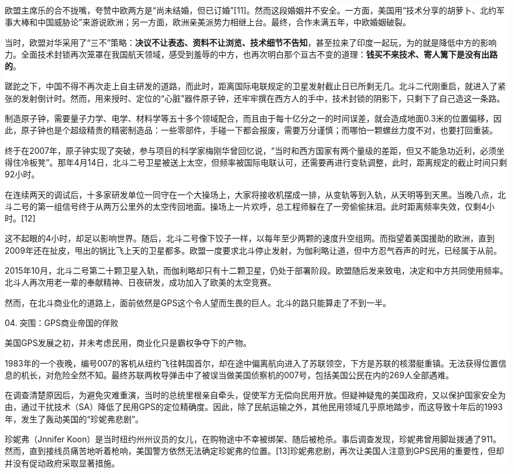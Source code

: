   

欧盟主席乐的合不拢嘴，夸赞中欧两方是“尚未结婚，但已订婚”\[11\]。然而这段婚姻并不安全。一方面，美国用“技术分享的胡萝卜、北约军事大棒和中国威胁论”来游说欧洲；另一方面，欧洲亲美派势力相继上台。最终，合作未满五年，中欧婚姻破裂。

  

当时，欧盟对华采用了“三不”策略：**决议不让表态、资料不让浏览、技术细节不告知**，甚至拉来了印度一起玩，为的就是降低中方的影响力。全面技术封锁再次笼罩在我国航天领域，感受到羞辱的中方，也再次明白那个亘古不变的道理：**钱买不来技术、寄人篱下是没有出路的**。

  

蹉跎之下，中国不得不再次走上自主研发的道路，而此时，距离国际电联规定的卫星发射截止日已所剩无几。北斗二代刚重启，就进入了紧张的发射倒计时。然而，用来授时、定位的“心脏”器件原子钟，还牢牢撰在西方人的手中，技术封锁的阴影下，只剩下了自己造这一条路。

  

制造原子钟，需要量子力学、电学、材料学等五十多个领域配合，而且由于每十亿分之一的时间误差，就会造成地面0.3米的位置偏移，因此，原子钟也是个超级精贵的精密制造品：一些零部件，手碰一下都会报废，需要万分谨慎；而哪怕一颗螺丝力度不对，也要打回重装。

  

终于在2007年，原子钟实现了突破，参与项目的科学家梅刚华曾回忆说，“当时和西方国家有两个量级的差距，但又不能急功近利，必须坐得住冷板凳”。那年4月14日，北斗二号卫星被送上太空，但频率被国际电联认可，还需要再进行变轨调整，此时，距离规定的截止时间只剩92小时。

  

在连续两天的调试后，十多家研发单位一同守在一个大操场上，大家将接收机摆成一排，从变轨等到入轨，从天明等到天黑。当晚八点，北斗二号的第一组信号终于从两万公里外的太空传回地面。操场上一片欢呼，总工程师躲在了一旁偷偷抹泪。此时距离频率失效，仅剩4小时。\[12\]

  

这不起眼的4小时，却足以影响世界。随后，北斗二号像下饺子一样，以每年至少两颗的速度升空组网。而指望着美国援助的欧洲，直到2009年还在扯皮，甩出的锅比飞上天的卫星都多。欧盟一度要求北斗停止发射，为伽利略让道，但中方忍气吞声的时光，已经属于从前。

  

2015年10月，北斗二号第二十颗卫星入轨，而伽利略却只有十二颗卫星，仍处于部署阶段。欧盟随后发来致电，决定和中方共同使用频率。北斗人再次用老一辈的奉献精神、日夜研发，成功加入了欧美的太空竞赛。

  

然而，在北斗商业化的道路上，面前依然是GPS这个令人望而生畏的巨人。北斗的路只能算走了不到一半。

  

  

  

04\. 突围：GPS商业帝国的佯败

  

  

  

美国GPS发展之初，并未考虑民用，商业化只是霸权争夺下的产物。

  

1983年的一个夜晚，编号007的客机从纽约飞往韩国首尔，却在途中偏离航向进入了苏联领空，下方是苏联的核潜艇重镇。无法获得位置信息的机长，对危险全然不知。最终苏联两枚导弹击中了被误当做美国侦察机的007号，包括美国公民在内的269人全部遇难。

  

在调查清楚原因后，为避免灾难重演，当时的总统里根亲自牵头，促使军方无偿向民用开放。但疑神疑鬼的美国政府，又以保护国家安全为由，通过干扰技术（SA）降低了民用GPS的定位精确度。因此，除了民航运输之外，其他民用领域几乎原地踏步，而这导致十年后的1993年，发生了轰动美国的“珍妮弗悲剧”。

  

珍妮弗（Jnnifer Koon）是当时纽约州州议员的女儿，在购物途中不幸被绑架、随后被枪杀。事后调查发现，珍妮弗曾用脚趾拨通了911。然而，直到接线员痛苦地听着枪响，美国警方依然无法确定珍妮弗的位置。\[13\]珍妮弗悲剧，再次让美国人注意到GPS民用的重要性，但却并没有促动政府采取显著措施。
